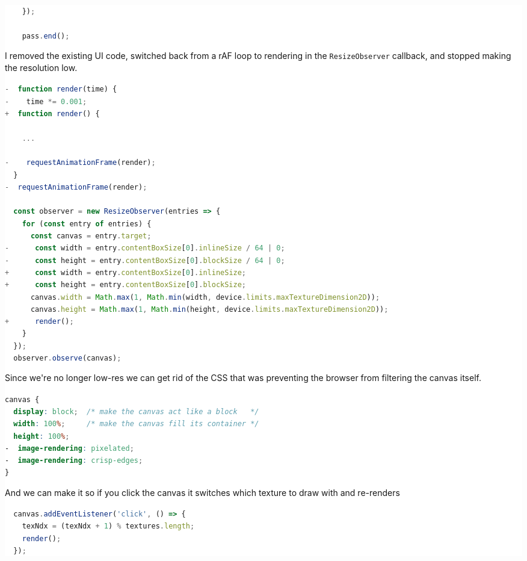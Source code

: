 ```js
    });

    pass.end();
```

I removed the existing UI code, switched back from a rAF loop to rendering
in the `ResizeObserver` callback, and stopped making the resolution low.

```js
-  function render(time) {
-    time *= 0.001;
+  function render() {

    ...

-    requestAnimationFrame(render);
  }
-  requestAnimationFrame(render);

  const observer = new ResizeObserver(entries => {
    for (const entry of entries) {
      const canvas = entry.target;
-      const width = entry.contentBoxSize[0].inlineSize / 64 | 0;
-      const height = entry.contentBoxSize[0].blockSize / 64 | 0;
+      const width = entry.contentBoxSize[0].inlineSize;
+      const height = entry.contentBoxSize[0].blockSize;
      canvas.width = Math.max(1, Math.min(width, device.limits.maxTextureDimension2D));
      canvas.height = Math.max(1, Math.min(height, device.limits.maxTextureDimension2D));
+      render();
    }
  });
  observer.observe(canvas);
```

Since we're no longer low-res we can get rid of the CSS that was preventing the browser
from filtering the canvas itself.

```css
canvas {
  display: block;  /* make the canvas act like a block   */
  width: 100%;     /* make the canvas fill its container */
  height: 100%;
-  image-rendering: pixelated;
-  image-rendering: crisp-edges;
}
```

And we can make it so if you click the canvas it switches which texture to
draw with and re-renders

```js
  canvas.addEventListener('click', () => {
    texNdx = (texNdx + 1) % textures.length;
    render();
  });
```


[^up-or-down]: Whether texture coordinates go up (0 = bottom, 1 = top) or down (0 = top, 1 = bottom) is
[^texel]: A texel is short for "texture element" vs a pixel which is short for "picture element".
[^texture-binding]: Another common use for a texture is `GPUTextureUsage.RENDER_ATTACHMENT`
[^mirror-repeat]: There is also one more address mode, "mirror-repeat".